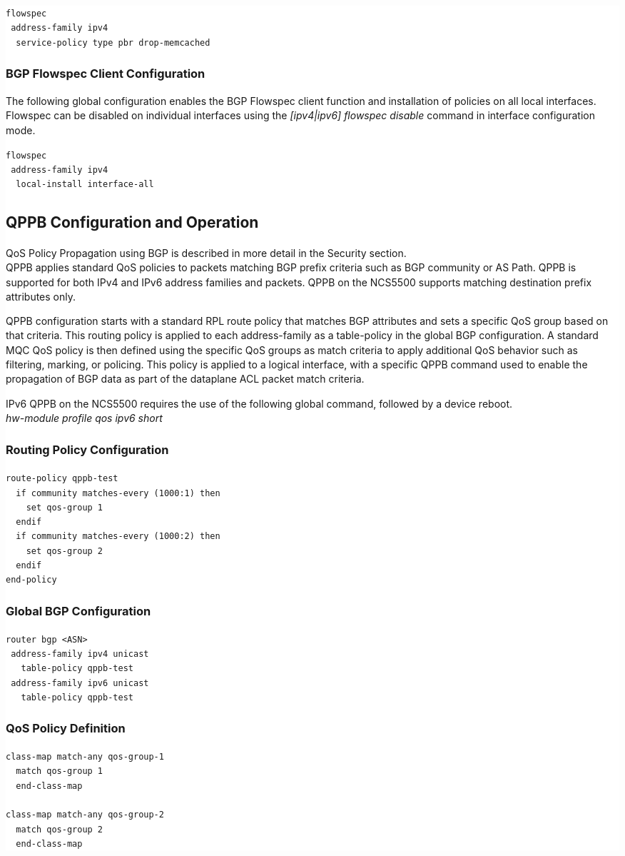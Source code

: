 ```
flowspec
 address-family ipv4
  service-policy type pbr drop-memcached
``` 

### BGP Flowspec Client Configuration 
The following global configuration enables the BGP Flowspec client function and 
installation of policies on all local interfaces. Flowspec can be disabled on individual 
interfaces using the *[ipv4|ipv6] flowspec disable* command in interface configuration 
mode.    

```
flowspec
 address-family ipv4
  local-install interface-all 
``` 

## QPPB Configuration and Operation 

QoS Policy Propagation using BGP is described in more detail in the Security section.  
QPPB applies standard QoS policies to packets matching BGP prefix criteria such as BGP 
community or AS Path. QPPB is supported for both IPv4 and IPv6 address families and 
packets.  QPPB on the NCS5500 supports matching destination prefix attributes only.  

QPPB configuration starts with a standard RPL route policy that matches BGP attributes 
and sets a specific QoS group based on that criteria. This routing policy is applied to each 
address-family as a table-policy in the global BGP configuration. A standard MQC QoS policy is 
then defined using the specific QoS groups as match criteria to apply additional QoS behavior such 
as filtering, marking, or policing.  This policy is applied to a logical interface, with a specific 
QPPB command used to enable the propagation of BGP data as part of the dataplane ACL packet match criteria.  

IPv6 QPPB on the NCS5500 requires the use of the following global command, followed by a device reboot.   
*hw-module profile qos ipv6 short* 

### Routing Policy Configuration  
```
route-policy qppb-test
  if community matches-every (1000:1) then
    set qos-group 1
  endif
  if community matches-every (1000:2) then
    set qos-group 2
  endif
end-policy
``` 
### Global BGP Configuration 
```
router bgp <ASN> 
 address-family ipv4 unicast 
   table-policy qppb-test 
 address-family ipv6 unicast 
   table-policy qppb-test 
```
### QoS Policy Definition 
```
class-map match-any qos-group-1 
  match qos-group 1 
  end-class-map 

class-map match-any qos-group-2 
  match qos-group 2
  end-class-map 
```